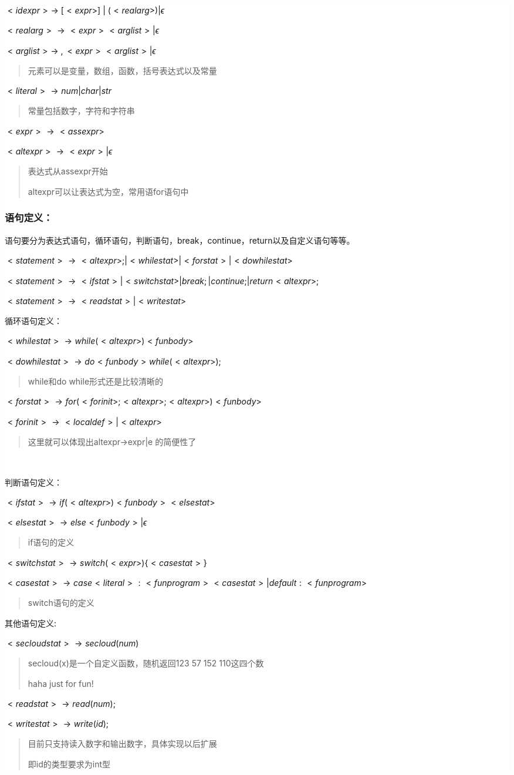 $<idexpr>\rightarrow\ [<expr>]\ |\ (<realarg>)|\epsilon$

$<realarg>\rightarrow<expr><arglist>|\epsilon$

$<arglist>\rightarrow\ ,<expr><arglist>|\epsilon$

>元素可以是变量，数组，函数，括号表达式以及常量

$<literal>\rightarrow num|char|str$

>常量包括数字，字符和字符串

$<expr>\rightarrow<assexpr>$

$<altexpr>\rightarrow<expr>|\epsilon$

>表达式从assexpr开始
>
>altexpr可以让表达式为空，常用语for语句中



### 语句定义：

语句要分为表达式语句，循环语句，判断语句，break，continue，return以及自定义语句等等。

$<statement>\rightarrow<altexpr>;|<whilestat>|<forstat>|<dowhilestat>$

$<statement>\rightarrow<ifstat>|<switchstat>|break;|continue;|return<altexpr>;$

$<statement>\rightarrow<readstat>|<writestat>$



循环语句定义：

$<whilestat>\rightarrow while(<altexpr>)<funbody>$

$<dowhilestat>\rightarrow do<funbody>while(<altexpr>);$

>while和do while形式还是比较清晰的	 		

$<forstat>\rightarrow for(<forinit>;<altexpr>;<altexpr>)<funbody>$

$<forinit>\rightarrow<localdef>|<altexpr>$

>这里就可以体现出altexpr->expr|e 的简便性了

​	

判断语句定义：

$<ifstat>\rightarrow if(<altexpr>)<funbody><elsestat>$

$<elsestat>\rightarrow else<funbody>|\epsilon$

>if语句的定义

$<switchstat>\rightarrow switch(<expr>)\{<casestat>\}$

$<casestat>\rightarrow case<literal>:<funprogram><casestat>|default:<funprogram>$

>switch语句的定义



其他语句定义:

$<secloudstat>\rightarrow secloud(num)$

>secloud(x)是一个自定义函数，随机返回123 57 152 110这四个数
>
>haha  just for fun!

$<readstat>\rightarrow read(num);$

$<writestat>\rightarrow write(id);$

>目前只支持读入数字和输出数字，具体实现以后扩展
>
>即id的类型要求为int型			